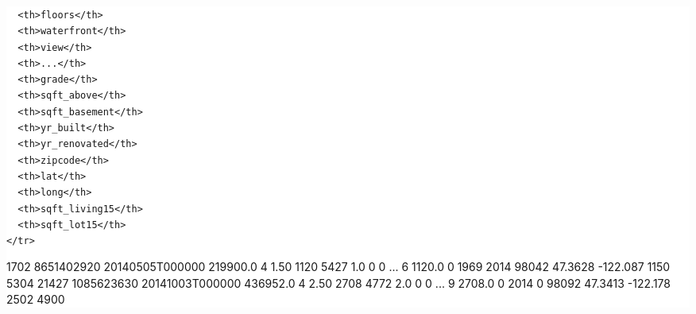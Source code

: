       <th>floors</th>
      <th>waterfront</th>
      <th>view</th>
      <th>...</th>
      <th>grade</th>
      <th>sqft_above</th>
      <th>sqft_basement</th>
      <th>yr_built</th>
      <th>yr_renovated</th>
      <th>zipcode</th>
      <th>lat</th>
      <th>long</th>
      <th>sqft_living15</th>
      <th>sqft_lot15</th>
    </tr>
  </thead>
  <tbody>
    <tr>
      <th>1702</th>
      <td>8651402920</td>
      <td>20140505T000000</td>
      <td>219900.0</td>
      <td>4</td>
      <td>1.50</td>
      <td>1120</td>
      <td>5427</td>
      <td>1.0</td>
      <td>0</td>
      <td>0</td>
      <td>...</td>
      <td>6</td>
      <td>1120.0</td>
      <td>0</td>
      <td>1969</td>
      <td>2014</td>
      <td>98042</td>
      <td>47.3628</td>
      <td>-122.087</td>
      <td>1150</td>
      <td>5304</td>
    </tr>
    <tr>
      <th>21427</th>
      <td>1085623630</td>
      <td>20141003T000000</td>
      <td>436952.0</td>
      <td>4</td>
      <td>2.50</td>
      <td>2708</td>
      <td>4772</td>
      <td>2.0</td>
      <td>0</td>
      <td>0</td>
      <td>...</td>
      <td>9</td>
      <td>2708.0</td>
      <td>0</td>
      <td>2014</td>
      <td>0</td>
      <td>98092</td>
      <td>47.3413</td>
      <td>-122.178</td>
      <td>2502</td>
      <td>4900</td>